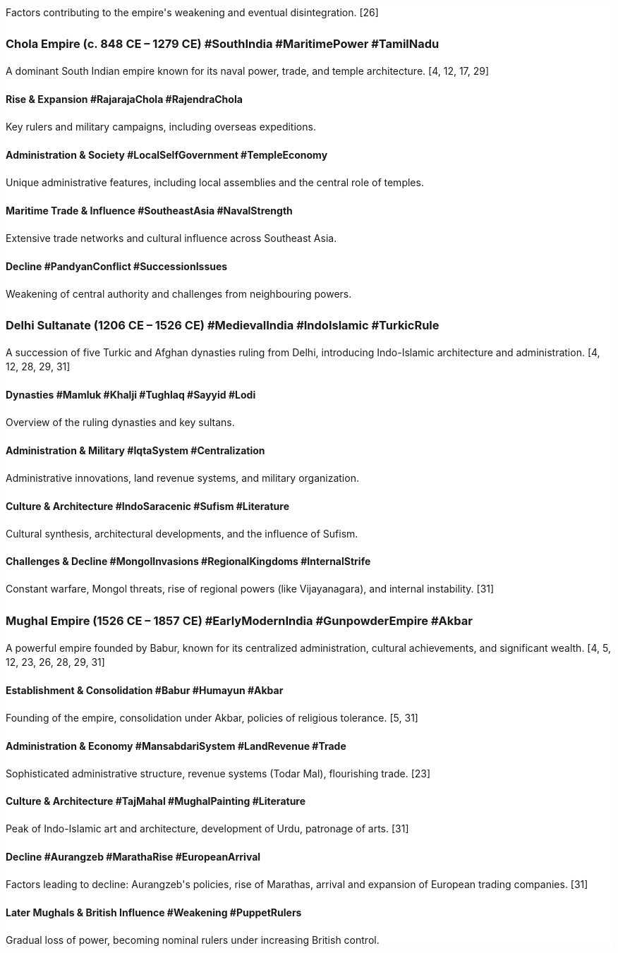 Factors contributing to the empire's weakening and eventual disintegration. [26]

### Chola Empire (c. 848 CE – 1279 CE) #SouthIndia #MaritimePower #TamilNadu
A dominant South Indian empire known for its naval power, trade, and temple architecture. [4, 12, 17, 29]
#### Rise & Expansion #RajarajaChola #RajendraChola
Key rulers and military campaigns, including overseas expeditions.
#### Administration & Society #LocalSelfGovernment #TempleEconomy
Unique administrative features, including local assemblies and the central role of temples.
#### Maritime Trade & Influence #SoutheastAsia #NavalStrength
Extensive trade networks and cultural influence across Southeast Asia.
#### Decline #PandyanConflict #SuccessionIssues
Weakening of central authority and challenges from neighbouring powers.

### Delhi Sultanate (1206 CE – 1526 CE) #MedievalIndia #IndoIslamic #TurkicRule
A succession of five Turkic and Afghan dynasties ruling from Delhi, introducing Indo-Islamic architecture and administration. [4, 12, 28, 29, 31]
#### Dynasties #Mamluk #Khalji #Tughlaq #Sayyid #Lodi
Overview of the ruling dynasties and key sultans.
#### Administration & Military #IqtaSystem #Centralization
Administrative innovations, land revenue systems, and military organization.
#### Culture & Architecture #IndoSaracenic #Sufism #Literature
Cultural synthesis, architectural developments, and the influence of Sufism.
#### Challenges & Decline #MongolInvasions #RegionalKingdoms #InternalStrife
Constant warfare, Mongol threats, rise of regional powers (like Vijayanagara), and internal instability. [31]

### Mughal Empire (1526 CE – 1857 CE) #EarlyModernIndia #GunpowderEmpire #Akbar
A powerful empire founded by Babur, known for its centralized administration, cultural achievements, and significant wealth. [4, 5, 12, 23, 26, 28, 29, 31]
#### Establishment & Consolidation #Babur #Humayun #Akbar
Founding of the empire, consolidation under Akbar, policies of religious tolerance. [5, 31]
#### Administration & Economy #MansabdariSystem #LandRevenue #Trade
Sophisticated administrative structure, revenue systems (Todar Mal), flourishing trade. [23]
#### Culture & Architecture #TajMahal #MughalPainting #Literature
Peak of Indo-Islamic art and architecture, development of Urdu, patronage of arts. [31]
#### Decline #Aurangzeb #MarathaRise #EuropeanArrival
Factors leading to decline: Aurangzeb's policies, rise of Marathas, arrival and expansion of European trading companies. [31]
#### Later Mughals & British Influence #Weakening #PuppetRulers
Gradual loss of power, becoming nominal rulers under increasing British control.
